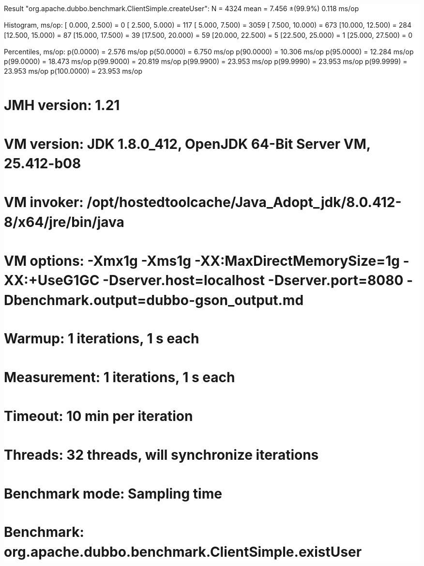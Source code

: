 

Result "org.apache.dubbo.benchmark.ClientSimple.createUser":
  N = 4324
  mean =      7.456 ±(99.9%) 0.118 ms/op

  Histogram, ms/op:
    [ 0.000,  2.500) = 0 
    [ 2.500,  5.000) = 117 
    [ 5.000,  7.500) = 3059 
    [ 7.500, 10.000) = 673 
    [10.000, 12.500) = 284 
    [12.500, 15.000) = 87 
    [15.000, 17.500) = 39 
    [17.500, 20.000) = 59 
    [20.000, 22.500) = 5 
    [22.500, 25.000) = 1 
    [25.000, 27.500) = 0 

  Percentiles, ms/op:
      p(0.0000) =      2.576 ms/op
     p(50.0000) =      6.750 ms/op
     p(90.0000) =     10.306 ms/op
     p(95.0000) =     12.284 ms/op
     p(99.0000) =     18.473 ms/op
     p(99.9000) =     20.819 ms/op
     p(99.9900) =     23.953 ms/op
     p(99.9990) =     23.953 ms/op
     p(99.9999) =     23.953 ms/op
    p(100.0000) =     23.953 ms/op


# JMH version: 1.21
# VM version: JDK 1.8.0_412, OpenJDK 64-Bit Server VM, 25.412-b08
# VM invoker: /opt/hostedtoolcache/Java_Adopt_jdk/8.0.412-8/x64/jre/bin/java
# VM options: -Xmx1g -Xms1g -XX:MaxDirectMemorySize=1g -XX:+UseG1GC -Dserver.host=localhost -Dserver.port=8080 -Dbenchmark.output=dubbo-gson_output.md
# Warmup: 1 iterations, 1 s each
# Measurement: 1 iterations, 1 s each
# Timeout: 10 min per iteration
# Threads: 32 threads, will synchronize iterations
# Benchmark mode: Sampling time
# Benchmark: org.apache.dubbo.benchmark.ClientSimple.existUser
